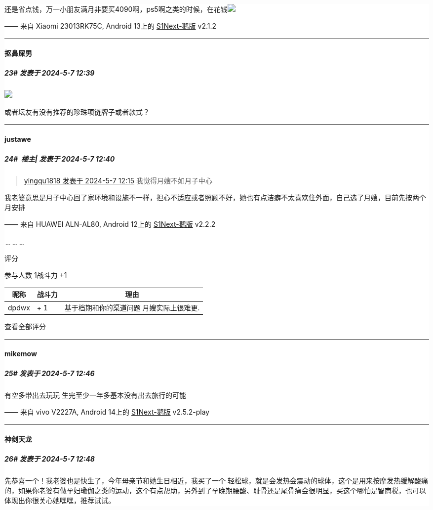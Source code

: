 还是省点钱，万一小朋友满月非要买4090啊，ps5啊之类的时候，在花钱<img src="https://static.saraba1st.com/image/smiley/face2017/053.png" referrerpolicy="no-referrer">

—— 来自 Xiaomi 23013RK75C, Android 13上的 [S1Next-鹅版](https://github.com/ykrank/S1-Next/releases) v2.1.2

*****

####  抠鼻屎男  
##### 23#       发表于 2024-5-7 12:39

<img src="https://static.saraba1st.com/image/smiley/face2017/152.png" referrerpolicy="no-referrer">

或者坛友有没有推荐的珍珠项链牌子或者款式？

*****

####  justawe  
##### 24#         楼主| 发表于 2024-5-7 12:40

<blockquote><a href="httphttps://bbs.saraba1st.com/2b/forum.php?mod=redirect&amp;goto=findpost&amp;pid=64837664&amp;ptid=2182801" target="_blank">yingqu1818 发表于 2024-5-7 12:15</a>
我觉得月嫂不如月子中心</blockquote>
我老婆意思是月子中心回了家环境和设施不一样，担心不适应或者照顾不好，她也有点洁癖不太喜欢住外面，自己选了月嫂，目前先按两个月安排

—— 来自 HUAWEI ALN-AL80, Android 12上的 [S1Next-鹅版](https://github.com/ykrank/S1-Next/releases) v2.2.2

﹍﹍﹍

评分

 参与人数 1战斗力 +1

|昵称|战斗力|理由|
|----|---|---|
| dpdwx| + 1|基于档期和你的渠道问题 月嫂实际上很难更.|

查看全部评分

*****

####  mikemow  
##### 25#       发表于 2024-5-7 12:46

有空多带出去玩玩 
生完至少一年多基本没有出去旅行的可能

—— 来自 vivo V2227A, Android 14上的 [S1Next-鹅版](https://github.com/ykrank/S1-Next/releases) v2.5.2-play

*****

####  神剑天龙  
##### 26#       发表于 2024-5-7 12:48

先恭喜一个！我老婆也是快生了，今年母亲节和她生日相近，我买了一个 轻松球，就是会发热会震动的球体，这个是用来按摩发热缓解酸痛的，如果你老婆有做孕妇瑜伽之类的运动，这个有点帮助，另外到了孕晚期腰酸、耻骨还是尾骨痛会很明显，买这个哪怕是智商税，也可以体现出你很关心她嘿嘿，推荐试试。
